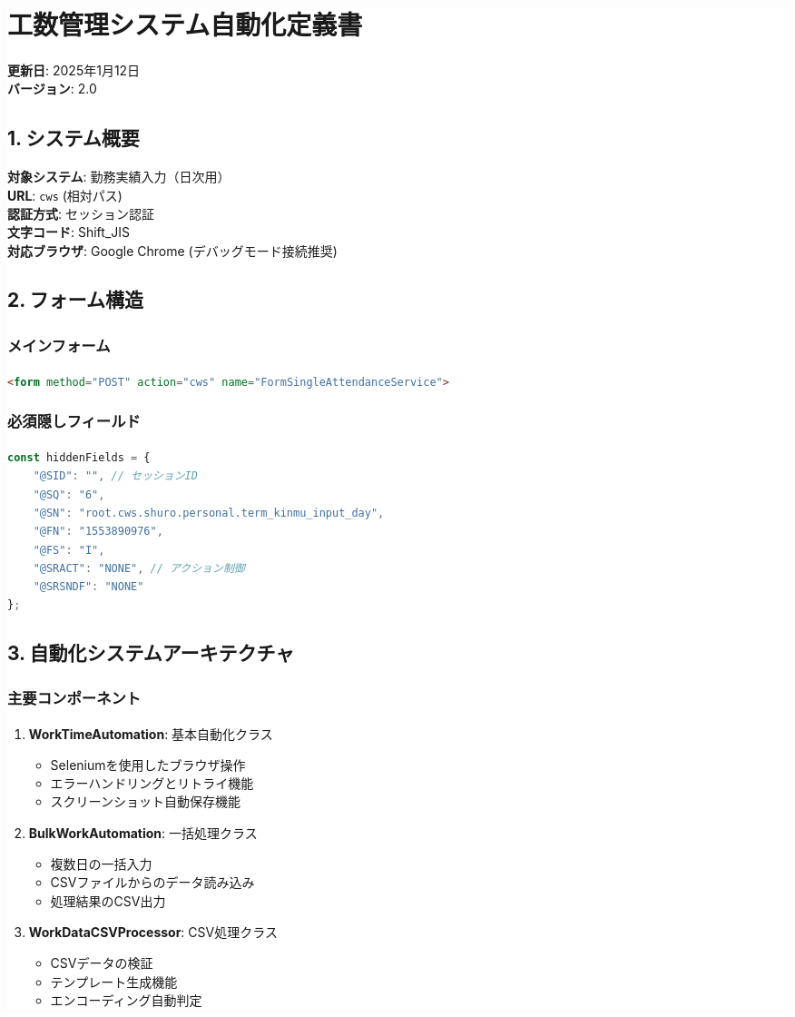# 工数管理システム自動化定義書

**更新日**: 2025年1月12日  
**バージョン**: 2.0

## 1. システム概要

**対象システム**: 勤務実績入力（日次用）  
**URL**: `cws` (相対パス)  
**認証方式**: セッション認証  
**文字コード**: Shift_JIS  
**対応ブラウザ**: Google Chrome (デバッグモード接続推奨)  

## 2. フォーム構造

### メインフォーム
```html
<form method="POST" action="cws" name="FormSingleAttendanceService">
```

### 必須隠しフィールド
```javascript
const hiddenFields = {
    "@SID": "", // セッションID
    "@SQ": "6",
    "@SN": "root.cws.shuro.personal.term_kinmu_input_day",
    "@FN": "1553890976",
    "@FS": "I",
    "@SRACT": "NONE", // アクション制御
    "@SRSNDF": "NONE"
};
```

## 3. 自動化システムアーキテクチャ

### 主要コンポーネント

1. **WorkTimeAutomation**: 基本自動化クラス
   - Seleniumを使用したブラウザ操作
   - エラーハンドリングとリトライ機能
   - スクリーンショット自動保存機能

2. **BulkWorkAutomation**: 一括処理クラス
   - 複数日の一括入力
   - CSVファイルからのデータ読み込み
   - 処理結果のCSV出力

3. **WorkDataCSVProcessor**: CSV処理クラス
   - CSVデータの検証
   - テンプレート生成機能
   - エンコーディング自動判定
